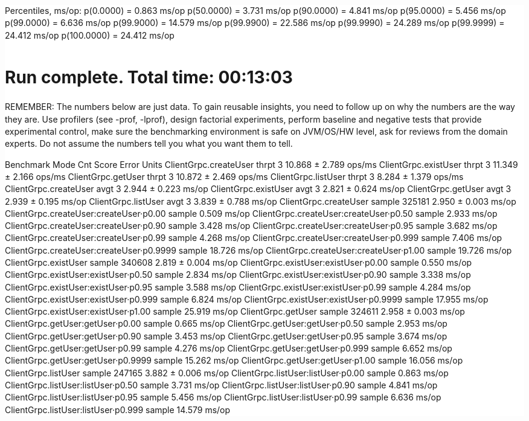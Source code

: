   Percentiles, ms/op:
      p(0.0000) =      0.863 ms/op
     p(50.0000) =      3.731 ms/op
     p(90.0000) =      4.841 ms/op
     p(95.0000) =      5.456 ms/op
     p(99.0000) =      6.636 ms/op
     p(99.9000) =     14.579 ms/op
     p(99.9900) =     22.586 ms/op
     p(99.9990) =     24.289 ms/op
     p(99.9999) =     24.412 ms/op
    p(100.0000) =     24.412 ms/op


# Run complete. Total time: 00:13:03

REMEMBER: The numbers below are just data. To gain reusable insights, you need to follow up on
why the numbers are the way they are. Use profilers (see -prof, -lprof), design factorial
experiments, perform baseline and negative tests that provide experimental control, make sure
the benchmarking environment is safe on JVM/OS/HW level, ask for reviews from the domain experts.
Do not assume the numbers tell you what you want them to tell.

Benchmark                                   Mode     Cnt   Score   Error   Units
ClientGrpc.createUser                      thrpt       3  10.868 ± 2.789  ops/ms
ClientGrpc.existUser                       thrpt       3  11.349 ± 2.166  ops/ms
ClientGrpc.getUser                         thrpt       3  10.872 ± 2.469  ops/ms
ClientGrpc.listUser                        thrpt       3   8.284 ± 1.379  ops/ms
ClientGrpc.createUser                       avgt       3   2.944 ± 0.223   ms/op
ClientGrpc.existUser                        avgt       3   2.821 ± 0.624   ms/op
ClientGrpc.getUser                          avgt       3   2.939 ± 0.195   ms/op
ClientGrpc.listUser                         avgt       3   3.839 ± 0.788   ms/op
ClientGrpc.createUser                     sample  325181   2.950 ± 0.003   ms/op
ClientGrpc.createUser:createUser·p0.00    sample           0.509           ms/op
ClientGrpc.createUser:createUser·p0.50    sample           2.933           ms/op
ClientGrpc.createUser:createUser·p0.90    sample           3.428           ms/op
ClientGrpc.createUser:createUser·p0.95    sample           3.682           ms/op
ClientGrpc.createUser:createUser·p0.99    sample           4.268           ms/op
ClientGrpc.createUser:createUser·p0.999   sample           7.406           ms/op
ClientGrpc.createUser:createUser·p0.9999  sample          18.726           ms/op
ClientGrpc.createUser:createUser·p1.00    sample          19.726           ms/op
ClientGrpc.existUser                      sample  340608   2.819 ± 0.004   ms/op
ClientGrpc.existUser:existUser·p0.00      sample           0.550           ms/op
ClientGrpc.existUser:existUser·p0.50      sample           2.834           ms/op
ClientGrpc.existUser:existUser·p0.90      sample           3.338           ms/op
ClientGrpc.existUser:existUser·p0.95      sample           3.588           ms/op
ClientGrpc.existUser:existUser·p0.99      sample           4.284           ms/op
ClientGrpc.existUser:existUser·p0.999     sample           6.824           ms/op
ClientGrpc.existUser:existUser·p0.9999    sample          17.955           ms/op
ClientGrpc.existUser:existUser·p1.00      sample          25.919           ms/op
ClientGrpc.getUser                        sample  324611   2.958 ± 0.003   ms/op
ClientGrpc.getUser:getUser·p0.00          sample           0.665           ms/op
ClientGrpc.getUser:getUser·p0.50          sample           2.953           ms/op
ClientGrpc.getUser:getUser·p0.90          sample           3.453           ms/op
ClientGrpc.getUser:getUser·p0.95          sample           3.674           ms/op
ClientGrpc.getUser:getUser·p0.99          sample           4.276           ms/op
ClientGrpc.getUser:getUser·p0.999         sample           6.652           ms/op
ClientGrpc.getUser:getUser·p0.9999        sample          15.262           ms/op
ClientGrpc.getUser:getUser·p1.00          sample          16.056           ms/op
ClientGrpc.listUser                       sample  247165   3.882 ± 0.006   ms/op
ClientGrpc.listUser:listUser·p0.00        sample           0.863           ms/op
ClientGrpc.listUser:listUser·p0.50        sample           3.731           ms/op
ClientGrpc.listUser:listUser·p0.90        sample           4.841           ms/op
ClientGrpc.listUser:listUser·p0.95        sample           5.456           ms/op
ClientGrpc.listUser:listUser·p0.99        sample           6.636           ms/op
ClientGrpc.listUser:listUser·p0.999       sample          14.579           ms/op